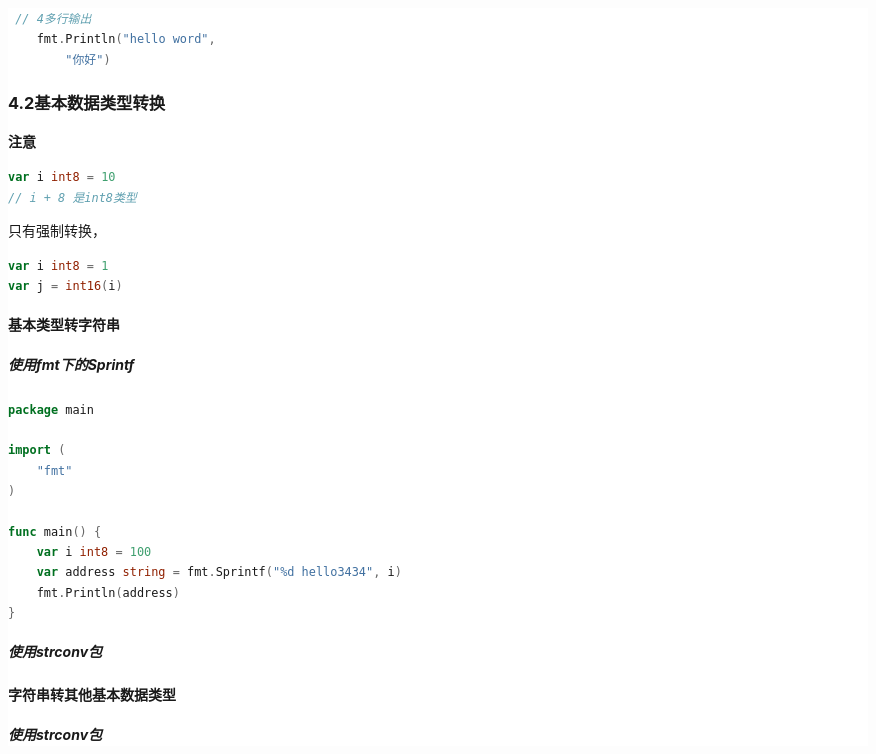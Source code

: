 
```go
 // 4多行输出
	fmt.Println("hello word",
		"你好") 
```







### 4.2基本数据类型转换



**注意**

```go
var i int8 = 10
// i + 8 是int8类型
```

只有强制转换，

```go
var i int8 = 1
var j = int16(i)
```

#### 基本类型转字符串



##### 使用fmt下的Sprintf



```go
package main

import (
    "fmt"
)

func main() {
    var i int8 = 100
    var address string = fmt.Sprintf("%d hello3434", i)
    fmt.Println(address)
}
```

##### 使用strconv包





#### 字符串转其他基本数据类型

##### 使用strconv包
